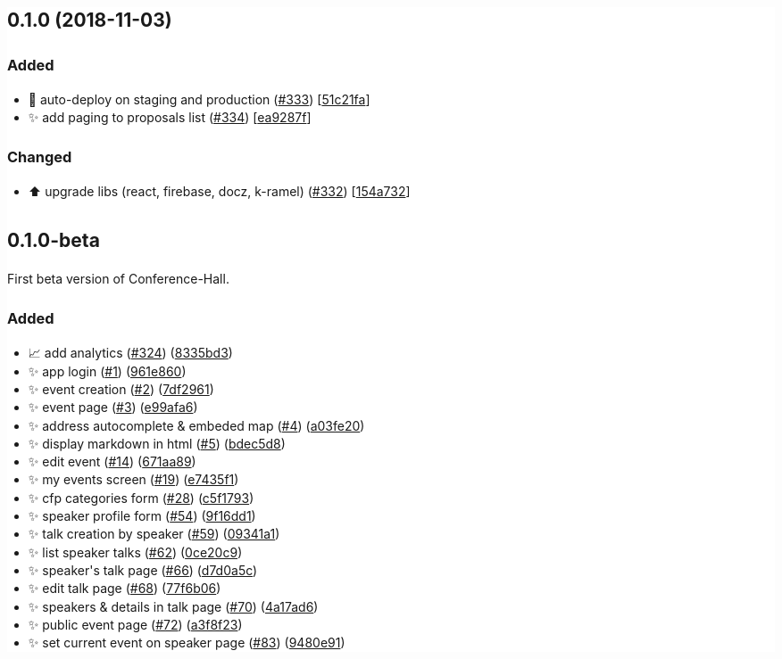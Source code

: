 ## 0.1.0 (2018-11-03)

### Added

- 👷 auto-deploy on staging and production ([#333](https://github.com/bpetetot/conference-hall/issues/333)) [[51c21fa](https://github.com/bpetetot/conference-hall/commit/51c21faa0831ceb39390b7f698c709022136bf27)]
- ✨ add paging to proposals list ([#334](https://github.com/bpetetot/conference-hall/issues/334)) [[ea9287f](https://github.com/bpetetot/conference-hall/commit/ea9287ff4671c69833f0aa6c21c46fd717d49747)]

### Changed

- ⬆️ upgrade libs (react, firebase, docz, k-ramel) ([#332](https://github.com/bpetetot/conference-hall/issues/332)) [[154a732](https://github.com/bpetetot/conference-hall/commit/154a732b71a77652d6a8db27023c222782b2ec6a)]

<a name="0.1.0-beta"></a>

## 0.1.0-beta

First beta version of Conference-Hall.

### Added

- 📈 add analytics ([#324](https://github.com/bpetetot/conference-hall/issues/324)) ([8335bd3](https://github.com/bpetetot/conference-hall/commit/8335bd3813e4caee83274c7b7548e6c6189b61b4))
- ✨ app login ([#1](https://github.com/bpetetot/conference-hall/issues/1)) ([961e860](https://github.com/bpetetot/conference-hall/commit/961e860a6216f092c93c1391480c3a28743be29a))
- ✨ event creation ([#2](https://github.com/bpetetot/conference-hall/issues/2)) ([7df2961](https://github.com/bpetetot/conference-hall/commit/7df296136e10e5ecbac33b642ec2cbc750cc0572))
- ✨ event page ([#3](https://github.com/bpetetot/conference-hall/issues/3)) ([e99afa6](https://github.com/bpetetot/conference-hall/commit/e99afa65a4b739ae5b2ee1c19f1a684750595955))
- ✨ address autocomplete &amp; embeded map ([#4](https://github.com/bpetetot/conference-hall/issues/4)) ([a03fe20](https://github.com/bpetetot/conference-hall/commit/a03fe20bd084e1213bb4f1ac09b2f45e37a03191))
- ✨ display markdown in html ([#5](https://github.com/bpetetot/conference-hall/issues/5)) ([bdec5d8](https://github.com/bpetetot/conference-hall/commit/bdec5d8fd2938e97a556766b0b8fcfb96902a557))
- ✨ edit event ([#14](https://github.com/bpetetot/conference-hall/issues/14)) ([671aa89](https://github.com/bpetetot/conference-hall/commit/671aa89eba7cac06b69521a41264de295768ba74))
- ✨ my events screen ([#19](https://github.com/bpetetot/conference-hall/issues/19)) ([e7435f1](https://github.com/bpetetot/conference-hall/commit/e7435f1218679b72d8a955e9e8614957f54f1e13))
- ✨ cfp categories form ([#28](https://github.com/bpetetot/conference-hall/issues/28)) ([c5f1793](https://github.com/bpetetot/conference-hall/commit/c5f1793d69e70d9553dd298cdfa5cd355d402f93))
- ✨ speaker profile form ([#54](https://github.com/bpetetot/conference-hall/issues/54)) ([9f16dd1](https://github.com/bpetetot/conference-hall/commit/9f16dd1614dc5949d284b37c90f296b3d57b93fa))
- ✨ talk creation by speaker ([#59](https://github.com/bpetetot/conference-hall/issues/59)) ([09341a1](https://github.com/bpetetot/conference-hall/commit/09341a13289a4d49a5ae9512f48b4c58310c9a40))
- ✨ list speaker talks ([#62](https://github.com/bpetetot/conference-hall/issues/62)) ([0ce20c9](https://github.com/bpetetot/conference-hall/commit/0ce20c93d60e99d2a01a019c64b528d82292b7a4))
- ✨ speaker&#x27;s talk page ([#66](https://github.com/bpetetot/conference-hall/issues/66)) ([d7d0a5c](https://github.com/bpetetot/conference-hall/commit/d7d0a5c31d37a23aae92bfe7859901cdcfbde525))
- ✨ edit talk page ([#68](https://github.com/bpetetot/conference-hall/issues/68)) ([77f6b06](https://github.com/bpetetot/conference-hall/commit/77f6b065541e30725fd691c7e0d878b6d807ea24))
- ✨ speakers &amp; details in talk page ([#70](https://github.com/bpetetot/conference-hall/issues/70)) ([4a17ad6](https://github.com/bpetetot/conference-hall/commit/4a17ad6805f7a6763c7b57c2c2eaa86b966ab8ad))
- ✨ public event page ([#72](https://github.com/bpetetot/conference-hall/issues/72)) ([a3f8f23](https://github.com/bpetetot/conference-hall/commit/a3f8f23aae6df7f6176e95e5a6bb03acb7dc613e))
- ✨ set current event on speaker page ([#83](https://github.com/bpetetot/conference-hall/issues/83)) ([9480e91](https://github.com/bpetetot/conference-hall/commit/9480e914075f161a7a8cce693cb44d8f8dbd35cb))